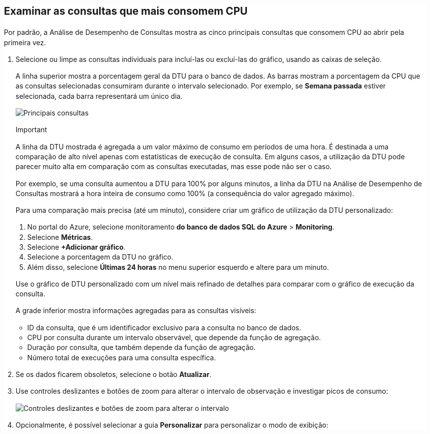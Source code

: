 ## <a name="review-top-cpu-consuming-queries"></a>Examinar as consultas que mais consomem CPU

Por padrão, a Análise de Desempenho de Consultas mostra as cinco principais consultas que consomem CPU ao abrir pela primeira vez.

1. Selecione ou limpe as consultas individuais para incluí-las ou excluí-las do gráfico, usando as caixas de seleção.

   A linha superior mostra a porcentagem geral da DTU para o banco de dados. As barras mostram a porcentagem da CPU que as consultas selecionadas consumiram durante o intervalo selecionado. Por exemplo, se **Semana passada** estiver selecionada, cada barra representará um único dia.

   ![Principais consultas](./media/query-performance-insight-use/top-queries.png)

   > [!IMPORTANT]
   > A linha da DTU mostrada é agregada a um valor máximo de consumo em períodos de uma hora. É destinada a uma comparação de alto nível apenas com estatísticas de execução de consulta. Em alguns casos, a utilização da DTU pode parecer muito alta em comparação com as consultas executadas, mas esse pode não ser o caso.
   >
   > Por exemplo, se uma consulta aumentou a DTU para 100% por alguns minutos, a linha da DTU na Análise de Desempenho de Consultas mostrará a hora inteira de consumo como 100% (a consequência do valor agregado máximo).
   >
   > Para uma comparação mais precisa (até um minuto), considere criar um gráfico de utilização da DTU personalizado:
   >
   > 1. No portal do Azure, selecione monitoramento **do banco de dados SQL do Azure**  >  **Monitoring**.
   > 2. Selecione **Métricas**.
   > 3. Selecione **+Adicionar gráfico**.
   > 4. Selecione a porcentagem da DTU no gráfico.
   > 5. Além disso, selecione **Últimas 24 horas** no menu superior esquerdo e altere para um minuto.
   >
   > Use o gráfico de DTU personalizado com um nível mais refinado de detalhes para comparar com o gráfico de execução da consulta.

   A grade inferior mostra informações agregadas para as consultas visíveis:

   * ID da consulta, que é um identificador exclusivo para a consulta no banco de dados.
   * CPU por consulta durante um intervalo observável, que depende da função de agregação.
   * Duração por consulta, que também depende da função de agregação.
   * Número total de execuções para uma consulta específica.

2. Se os dados ficarem obsoletos, selecione o botão **Atualizar**.

3. Use controles deslizantes e botões de zoom para alterar o intervalo de observação e investigar picos de consumo:

   ![Controles deslizantes e botões de zoom para alterar o intervalo](./media/query-performance-insight-use/zoom.png)

4. Opcionalmente, é possível selecionar a guia **Personalizar** para personalizar o modo de exibição:
